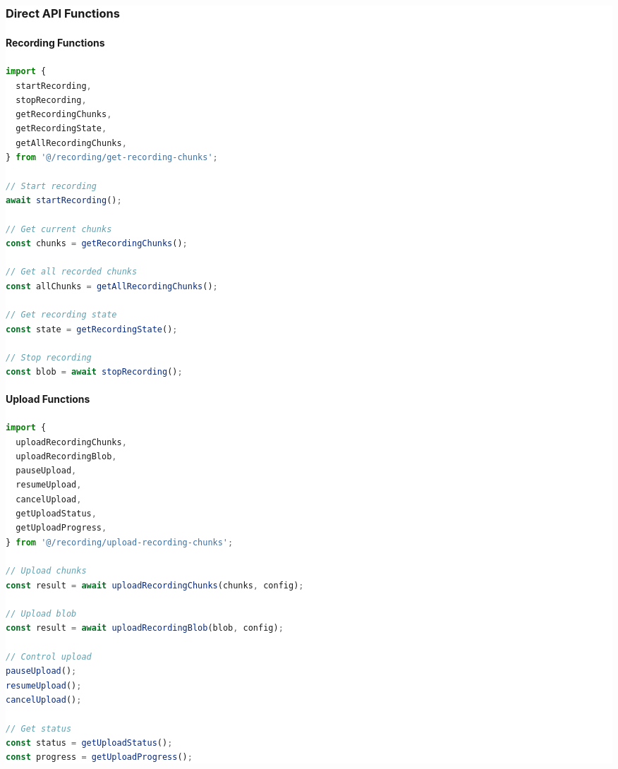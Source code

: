 ### Direct API Functions

#### Recording Functions

```typescript
import {
  startRecording,
  stopRecording,
  getRecordingChunks,
  getRecordingState,
  getAllRecordingChunks,
} from '@/recording/get-recording-chunks';

// Start recording
await startRecording();

// Get current chunks
const chunks = getRecordingChunks();

// Get all recorded chunks
const allChunks = getAllRecordingChunks();

// Get recording state
const state = getRecordingState();

// Stop recording
const blob = await stopRecording();
```

#### Upload Functions

```typescript
import {
  uploadRecordingChunks,
  uploadRecordingBlob,
  pauseUpload,
  resumeUpload,
  cancelUpload,
  getUploadStatus,
  getUploadProgress,
} from '@/recording/upload-recording-chunks';

// Upload chunks
const result = await uploadRecordingChunks(chunks, config);

// Upload blob
const result = await uploadRecordingBlob(blob, config);

// Control upload
pauseUpload();
resumeUpload();
cancelUpload();

// Get status
const status = getUploadStatus();
const progress = getUploadProgress();
```
